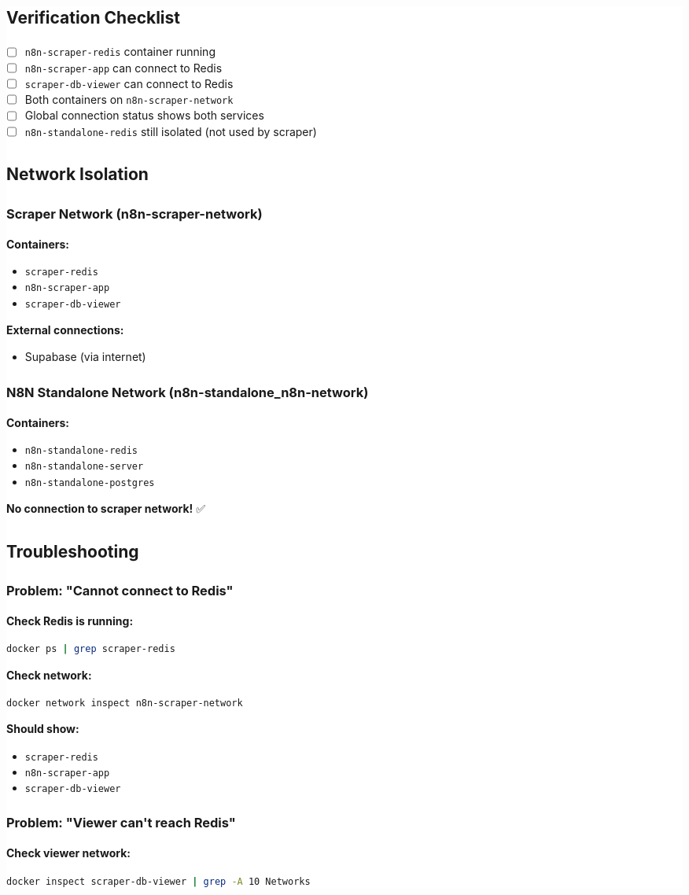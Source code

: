 ## Verification Checklist

- [ ] `n8n-scraper-redis` container running
- [ ] `n8n-scraper-app` can connect to Redis
- [ ] `scraper-db-viewer` can connect to Redis
- [ ] Both containers on `n8n-scraper-network`
- [ ] Global connection status shows both services
- [ ] `n8n-standalone-redis` still isolated (not used by scraper)

## Network Isolation

### Scraper Network (n8n-scraper-network)

**Containers:**
- `scraper-redis`
- `n8n-scraper-app`
- `scraper-db-viewer`

**External connections:**
- Supabase (via internet)

### N8N Standalone Network (n8n-standalone_n8n-network)

**Containers:**
- `n8n-standalone-redis`
- `n8n-standalone-server`
- `n8n-standalone-postgres`

**No connection to scraper network!** ✅

## Troubleshooting

### Problem: "Cannot connect to Redis"

**Check Redis is running:**
```bash
docker ps | grep scraper-redis
```

**Check network:**
```bash
docker network inspect n8n-scraper-network
```

**Should show:**
- `scraper-redis`
- `n8n-scraper-app`
- `scraper-db-viewer`

### Problem: "Viewer can't reach Redis"

**Check viewer network:**
```bash
docker inspect scraper-db-viewer | grep -A 10 Networks
```
